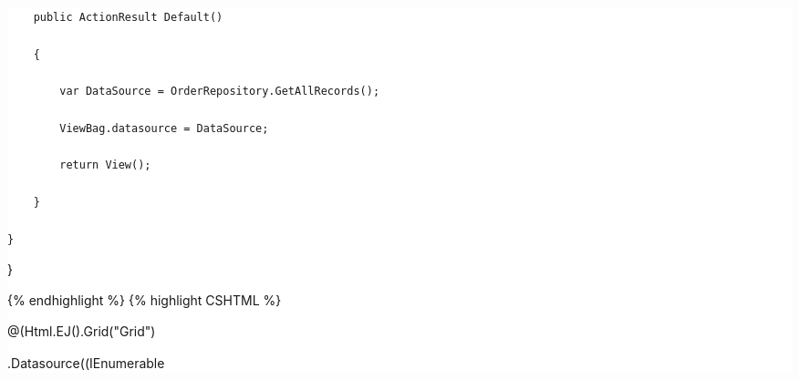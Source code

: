 

        public ActionResult Default()

        {

            var DataSource = OrderRepository.GetAllRecords();

            ViewBag.datasource = DataSource;

            return View();

        }

    }

}


{% endhighlight  %}
{% highlight CSHTML %}

@(Html.EJ().Grid<OrdersView>("Grid")

.Datasource((IEnumerable<object>)ViewBag.datasource)

.AllowSelection()

.AllowPaging()

.SelectionSettings(sel=>{sel.SelectionMode(SelectionMode.Column);})

.Columns(col =>

{

	col.Field("OrderID").HeaderText("Order ID").IsPrimaryKey(true).TextAlign(TextAlign.Right).Width(75).Add();

	col.Field("CustomerID").HeaderText("Customer ID").Width(80).Add();

	col.Field("EmployeeID").HeaderText("Employee ID").TextAlign(TextAlign.Right).Width(75).Add();

	col.Field("Freight").HeaderText("Freight").TextAlign(TextAlign.Right).Width(75).Format("{0:C}").Add();

	col.Field("OrderDate").HeaderText("Order Date").TextAlign(TextAlign.Right).Width(80).Format("{0:MM/dd/yyyy}").Add();

	col.Field("ShipCity").HeaderText("Ship City").Width(110).Add();

})

)

{% endhighlight  %}

{% endtabs %} 

The following screenshot displays the result of the above code.
